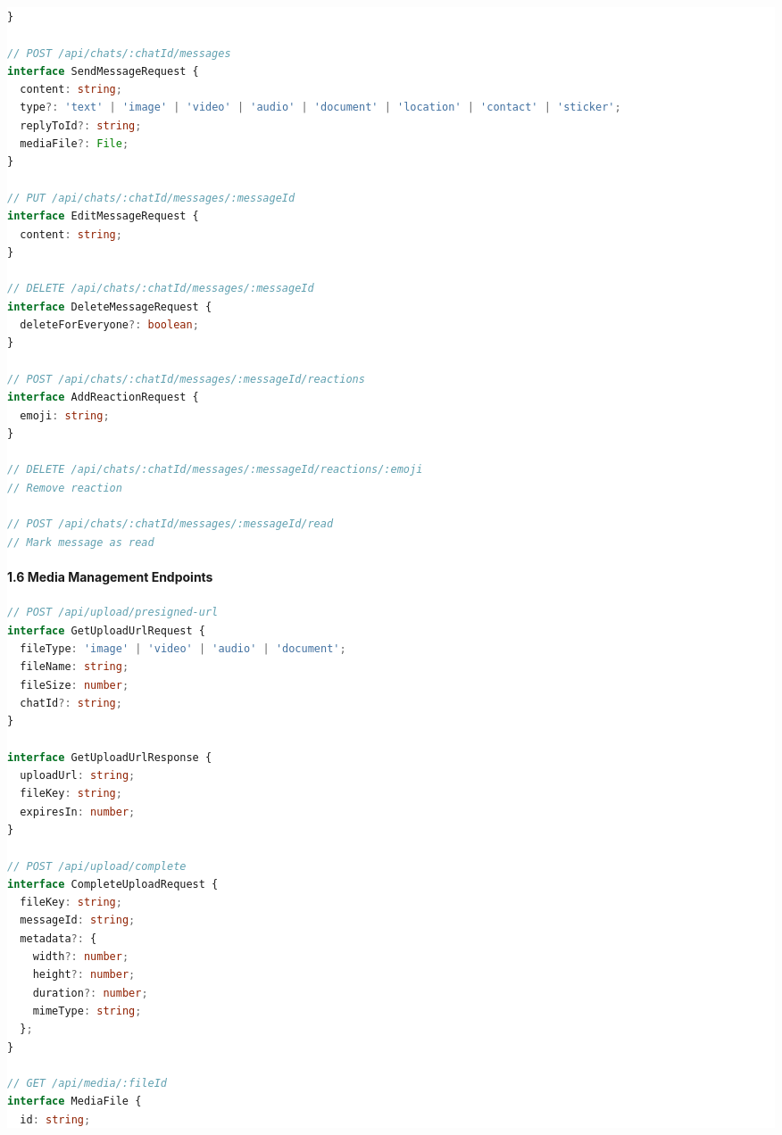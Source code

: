 ```typescript
}

// POST /api/chats/:chatId/messages
interface SendMessageRequest {
  content: string;
  type?: 'text' | 'image' | 'video' | 'audio' | 'document' | 'location' | 'contact' | 'sticker';
  replyToId?: string;
  mediaFile?: File;
}

// PUT /api/chats/:chatId/messages/:messageId
interface EditMessageRequest {
  content: string;
}

// DELETE /api/chats/:chatId/messages/:messageId
interface DeleteMessageRequest {
  deleteForEveryone?: boolean;
}

// POST /api/chats/:chatId/messages/:messageId/reactions
interface AddReactionRequest {
  emoji: string;
}

// DELETE /api/chats/:chatId/messages/:messageId/reactions/:emoji
// Remove reaction

// POST /api/chats/:chatId/messages/:messageId/read
// Mark message as read
```

#### **1.6 Media Management Endpoints**
```typescript
// POST /api/upload/presigned-url
interface GetUploadUrlRequest {
  fileType: 'image' | 'video' | 'audio' | 'document';
  fileName: string;
  fileSize: number;
  chatId?: string;
}

interface GetUploadUrlResponse {
  uploadUrl: string;
  fileKey: string;
  expiresIn: number;
}

// POST /api/upload/complete
interface CompleteUploadRequest {
  fileKey: string;
  messageId: string;
  metadata?: {
    width?: number;
    height?: number;
    duration?: number;
    mimeType: string;
  };
}

// GET /api/media/:fileId
interface MediaFile {
  id: string;
```